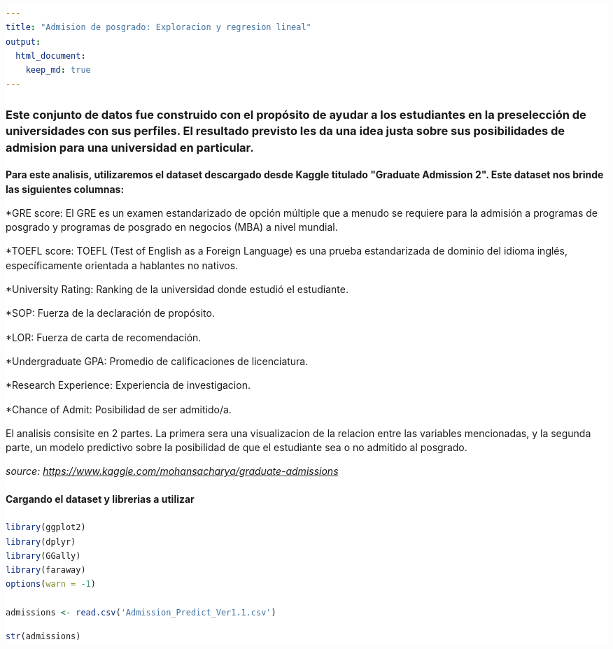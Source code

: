 ```yaml
---
title: "Admision de posgrado: Exploracion y regresion lineal"
output: 
  html_document:
    keep_md: true
---
```



### Este conjunto de datos fue construido con el propósito de ayudar a los estudiantes en la preselección de universidades con sus perfiles. El resultado previsto les da una idea justa sobre sus posibilidades de admision para una universidad en particular.

__Para este analisis, utilizaremos el dataset descargado desde Kaggle titulado "Graduate Admission 2". Este dataset nos brinde las siguientes columnas:__

*GRE score: El GRE es un examen estandarizado de opción múltiple que a menudo se requiere para la admisión a programas de posgrado y programas de posgrado en negocios (MBA) a nivel mundial.

*TOEFL score: TOEFL (Test of English as a Foreign Language) es una prueba estandarizada de dominio del idioma inglés, específicamente orientada a hablantes no nativos.

*University Rating: Ranking de la universidad donde estudió el estudiante.

*SOP: Fuerza de la declaración de propósito. 

*LOR: Fuerza de carta de recomendación.

*Undergraduate GPA: Promedio de calificaciones de licenciatura.

*Research Experience: Experiencia de investigacion.

*Chance of Admit: Posibilidad de ser admitido/a.

El analisis consisite en 2 partes. La primera sera una visualizacion de la relacion entre las variables mencionadas, y la segunda parte, un modelo predictivo sobre la posibilidad de que el estudiante sea o no admitido al posgrado. 

*source: https://www.kaggle.com/mohansacharya/graduate-admissions*  

#### Cargando el dataset y librerias a utilizar


```r
library(ggplot2)
library(dplyr)
library(GGally)
library(faraway)
options(warn = -1)

admissions <- read.csv('Admission_Predict_Ver1.1.csv')
```


```r
str(admissions)
```
